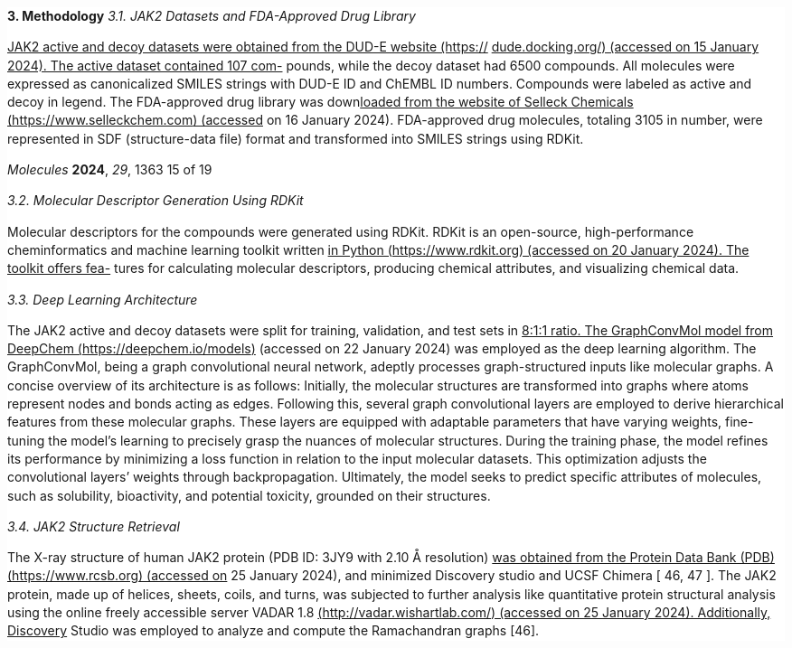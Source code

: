 
**3. Methodology**
_3.1. JAK2 Datasets and FDA-Approved Drug Library_


[JAK2 active and decoy datasets were obtained from the DUD-E website (https://](https://dude.docking.org/)
[dude.docking.org/) (accessed on 15 January 2024). The active dataset contained 107 com-](https://dude.docking.org/)
pounds, while the decoy dataset had 6500 compounds. All molecules were expressed as
canonicalized SMILES strings with DUD-E ID and ChEMBL ID numbers. Compounds
were labeled as active and decoy in legend. The FDA-approved drug library was down[loaded from the website of Selleck Chemicals (https://www.selleckchem.com) (accessed](https://www.selleckchem.com)
on 16 January 2024). FDA-approved drug molecules, totaling 3105 in number, were represented in SDF (structure-data file) format and transformed into SMILES strings using RDKit.


_Molecules_ **2024**, _29_, 1363 15 of 19


_3.2. Molecular Descriptor Generation Using RDKit_


Molecular descriptors for the compounds were generated using RDKit. RDKit is an
open-source, high-performance cheminformatics and machine learning toolkit written
[in Python (https://www.rdkit.org) (accessed on 20 January 2024). The toolkit offers fea-](https://www.rdkit.org)
tures for calculating molecular descriptors, producing chemical attributes, and visualizing
chemical data.


_3.3. Deep Learning Architecture_


The JAK2 active and decoy datasets were split for training, validation, and test sets in
[8:1:1 ratio. The GraphConvMol model from DeepChem (https://deepchem.io/models)](https://deepchem.io/models)
(accessed on 22 January 2024) was employed as the deep learning algorithm. The GraphConvMol, being a graph convolutional neural network, adeptly processes graph-structured
inputs like molecular graphs. A concise overview of its architecture is as follows: Initially,
the molecular structures are transformed into graphs where atoms represent nodes and
bonds acting as edges. Following this, several graph convolutional layers are employed
to derive hierarchical features from these molecular graphs. These layers are equipped
with adaptable parameters that have varying weights, fine-tuning the model’s learning to
precisely grasp the nuances of molecular structures. During the training phase, the model
refines its performance by minimizing a loss function in relation to the input molecular
datasets. This optimization adjusts the convolutional layers’ weights through backpropagation. Ultimately, the model seeks to predict specific attributes of molecules, such as
solubility, bioactivity, and potential toxicity, grounded on their structures.


_3.4. JAK2 Structure Retrieval_

The X-ray structure of human JAK2 protein (PDB ID: 3JY9 with 2.10 Å resolution)
[was obtained from the Protein Data Bank (PDB) (https://www.rcsb.org) (accessed on](https://www.rcsb.org)
25 January 2024), and minimized Discovery studio and UCSF Chimera [ 46, 47 ]. The JAK2
protein, made up of helices, sheets, coils, and turns, was subjected to further analysis like
quantitative protein structural analysis using the online freely accessible server VADAR 1.8
[(http://vadar.wishartlab.com/) (accessed on 25 January 2024). Additionally, Discovery](http://vadar.wishartlab.com/)
Studio was employed to analyze and compute the Ramachandran graphs [46].
